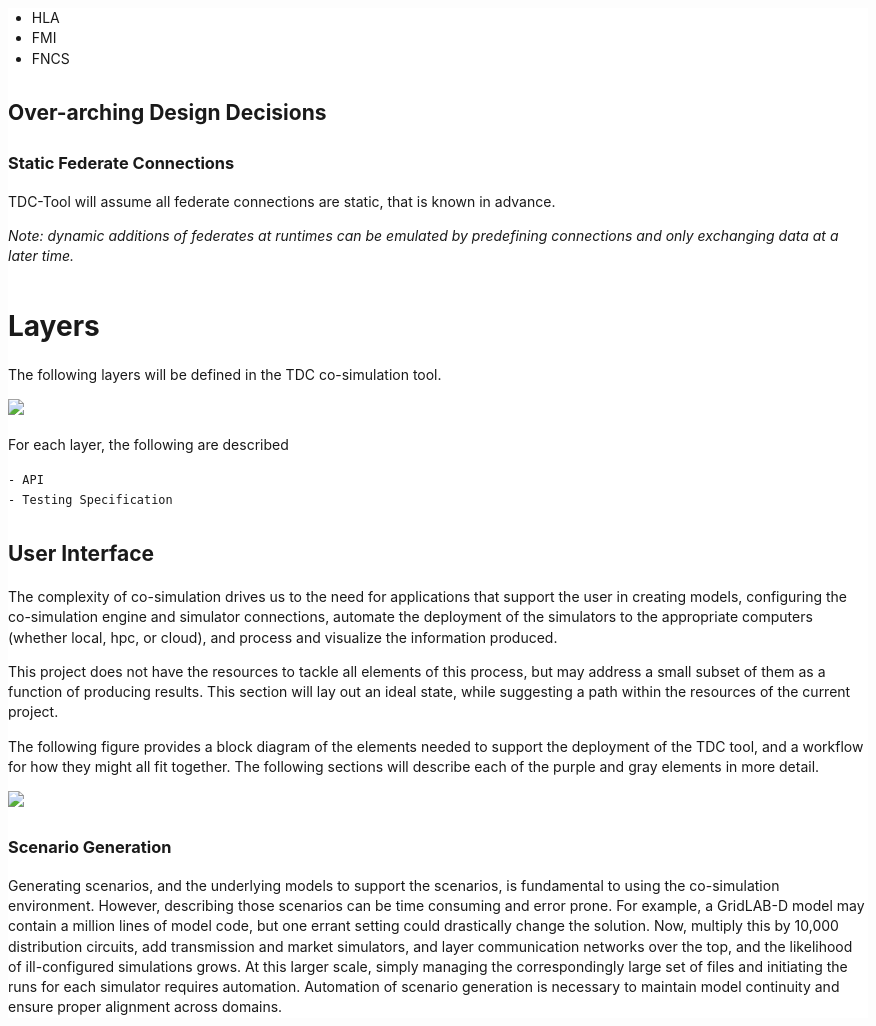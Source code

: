 * HLA
* FMI
* FNCS

## Over-arching Design Decisions

### Static Federate Connections

TDC-Tool will assume all federate connections are static, that is known in advance.

*Note: dynamic additions of federates at runtimes can be emulated by predefining connections and only exchanging data at a later time.*

# Layers

The following layers will be defined in the TDC co-simulation tool.

![](./img/layers.png)

For each layer, the following are described

    - API
    - Testing Specification

## User Interface

The complexity of co-simulation drives us to the need for applications that support the user in creating models, configuring the co-simulation engine and simulator connections, automate the deployment of the simulators to the appropriate computers (whether local, hpc, or cloud), and process and visualize the information produced.

This project does not have the resources to tackle all elements of this process, but may address a small subset of them as a function of producing results.  This section will lay out an ideal state, while suggesting a path within the resources of the current project.

The following figure provides a block diagram of the elements needed to support the deployment of the TDC tool, and a workflow for how they might all fit together. The following sections will describe each of the purple and gray elements in more detail.

![](./img/workflow.png)

### Scenario Generation ###

Generating scenarios, and the underlying models to support the scenarios, is fundamental to using the co-simulation environment.  However, describing those scenarios can be time consuming and error prone.  For example, a GridLAB-D model may contain a million lines of model code, but one errant setting could drastically change the solution.  Now, multiply this by 10,000 distribution circuits, add transmission and market simulators, and layer communication networks over the top, and the likelihood of ill-configured simulations grows.  At this larger scale, simply managing the correspondingly large set of files and initiating the runs for each simulator requires automation. Automation of scenario generation is necessary to maintain model continuity and ensure proper alignment across domains.
